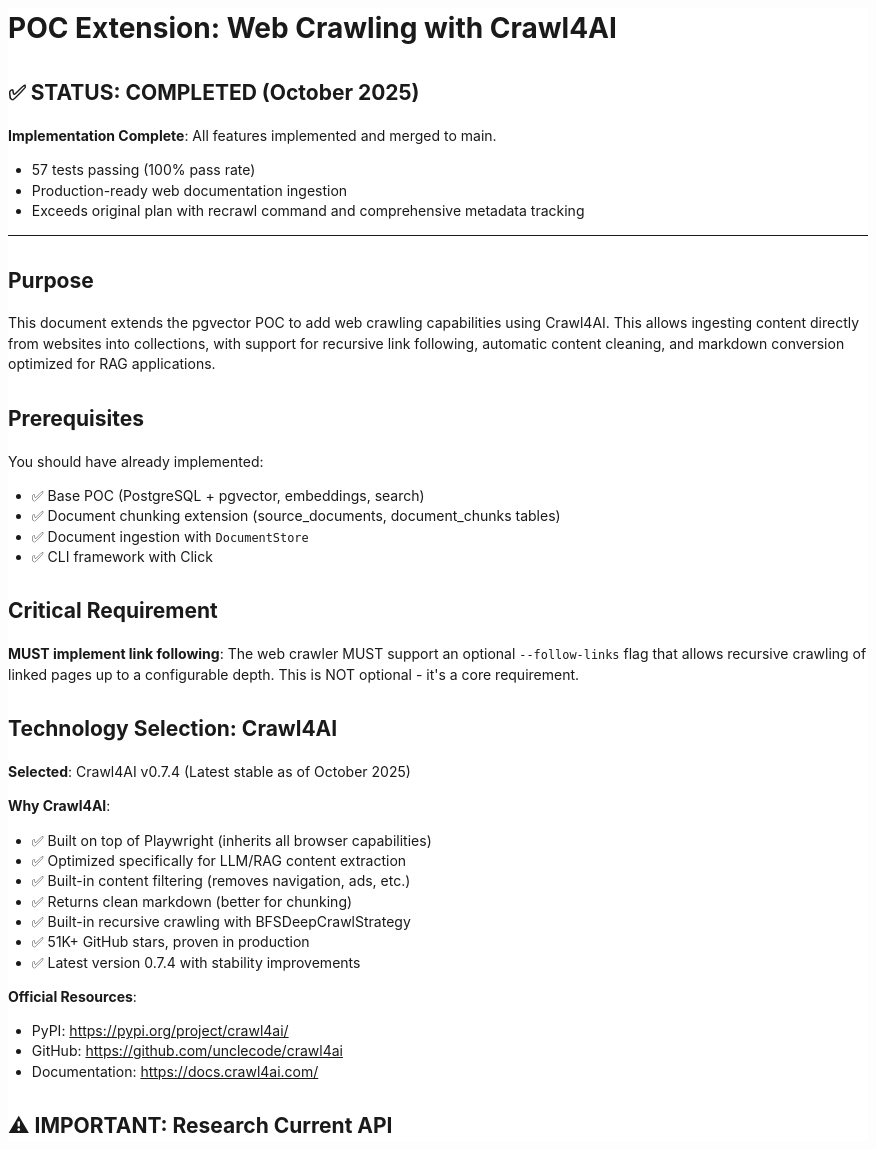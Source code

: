 # POC Extension: Web Crawling with Crawl4AI

## ✅ STATUS: COMPLETED (October 2025)

**Implementation Complete**: All features implemented and merged to main.
- 57 tests passing (100% pass rate)
- Production-ready web documentation ingestion
- Exceeds original plan with recrawl command and comprehensive metadata tracking

---

## Purpose

This document extends the pgvector POC to add web crawling capabilities using Crawl4AI. This allows ingesting content directly from websites into collections, with support for recursive link following, automatic content cleaning, and markdown conversion optimized for RAG applications.

## Prerequisites

You should have already implemented:
- ✅ Base POC (PostgreSQL + pgvector, embeddings, search)
- ✅ Document chunking extension (source_documents, document_chunks tables)
- ✅ Document ingestion with `DocumentStore`
- ✅ CLI framework with Click

## Critical Requirement

**MUST implement link following**: The web crawler MUST support an optional `--follow-links` flag that allows recursive crawling of linked pages up to a configurable depth. This is NOT optional - it's a core requirement.

## Technology Selection: Crawl4AI

**Selected**: Crawl4AI v0.7.4 (Latest stable as of October 2025)

**Why Crawl4AI**:
- ✅ Built on top of Playwright (inherits all browser capabilities)
- ✅ Optimized specifically for LLM/RAG content extraction
- ✅ Built-in content filtering (removes navigation, ads, etc.)
- ✅ Returns clean markdown (better for chunking)
- ✅ Built-in recursive crawling with BFSDeepCrawlStrategy
- ✅ 51K+ GitHub stars, proven in production
- ✅ Latest version 0.7.4 with stability improvements

**Official Resources**:
- PyPI: https://pypi.org/project/crawl4ai/
- GitHub: https://github.com/unclecode/crawl4ai
- Documentation: https://docs.crawl4ai.com/

## ⚠️ IMPORTANT: Research Current API
